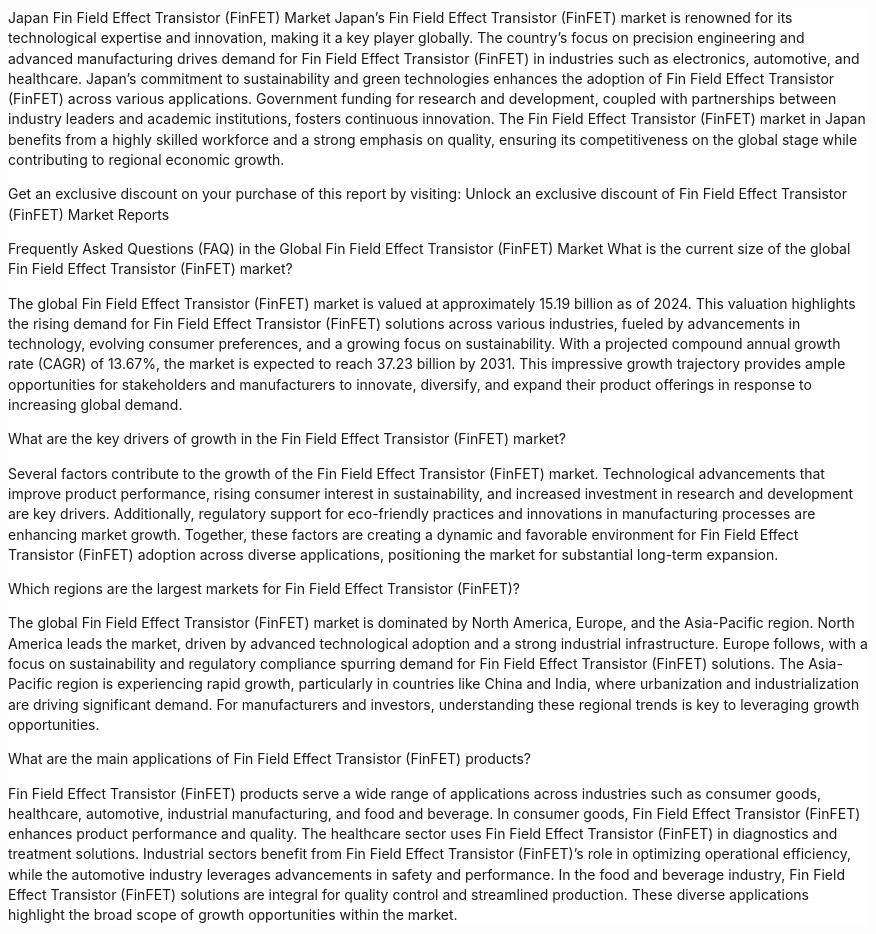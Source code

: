 Japan Fin Field Effect Transistor (FinFET) Market
Japan’s Fin Field Effect Transistor (FinFET) market is renowned for its technological expertise and innovation, making it a key player globally. The country’s focus on precision engineering and advanced manufacturing drives demand for Fin Field Effect Transistor (FinFET) in industries such as electronics, automotive, and healthcare. Japan’s commitment to sustainability and green technologies enhances the adoption of Fin Field Effect Transistor (FinFET) across various applications. Government funding for research and development, coupled with partnerships between industry leaders and academic institutions, fosters continuous innovation. The Fin Field Effect Transistor (FinFET) market in Japan benefits from a highly skilled workforce and a strong emphasis on quality, ensuring its competitiveness on the global stage while contributing to regional economic growth.

Get an exclusive discount on your purchase of this report by visiting: Unlock an exclusive discount of Fin Field Effect Transistor (FinFET) Market Reports 

Frequently Asked Questions (FAQ) in the Global Fin Field Effect Transistor (FinFET) Market
What is the current size of the global Fin Field Effect Transistor (FinFET) market?

The global Fin Field Effect Transistor (FinFET) market is valued at approximately 15.19 billion as of 2024. This valuation highlights the rising demand for Fin Field Effect Transistor (FinFET) solutions across various industries, fueled by advancements in technology, evolving consumer preferences, and a growing focus on sustainability. With a projected compound annual growth rate (CAGR) of 13.67%, the market is expected to reach 37.23 billion by 2031. This impressive growth trajectory provides ample opportunities for stakeholders and manufacturers to innovate, diversify, and expand their product offerings in response to increasing global demand.

What are the key drivers of growth in the Fin Field Effect Transistor (FinFET) market?

Several factors contribute to the growth of the Fin Field Effect Transistor (FinFET) market. Technological advancements that improve product performance, rising consumer interest in sustainability, and increased investment in research and development are key drivers. Additionally, regulatory support for eco-friendly practices and innovations in manufacturing processes are enhancing market growth. Together, these factors are creating a dynamic and favorable environment for Fin Field Effect Transistor (FinFET) adoption across diverse applications, positioning the market for substantial long-term expansion.

Which regions are the largest markets for Fin Field Effect Transistor (FinFET)?

The global Fin Field Effect Transistor (FinFET) market is dominated by North America, Europe, and the Asia-Pacific region. North America leads the market, driven by advanced technological adoption and a strong industrial infrastructure. Europe follows, with a focus on sustainability and regulatory compliance spurring demand for Fin Field Effect Transistor (FinFET) solutions. The Asia-Pacific region is experiencing rapid growth, particularly in countries like China and India, where urbanization and industrialization are driving significant demand. For manufacturers and investors, understanding these regional trends is key to leveraging growth opportunities.

What are the main applications of Fin Field Effect Transistor (FinFET) products?

Fin Field Effect Transistor (FinFET) products serve a wide range of applications across industries such as consumer goods, healthcare, automotive, industrial manufacturing, and food and beverage. In consumer goods, Fin Field Effect Transistor (FinFET) enhances product performance and quality. The healthcare sector uses Fin Field Effect Transistor (FinFET) in diagnostics and treatment solutions. Industrial sectors benefit from Fin Field Effect Transistor (FinFET)’s role in optimizing operational efficiency, while the automotive industry leverages advancements in safety and performance. In the food and beverage industry, Fin Field Effect Transistor (FinFET) solutions are integral for quality control and streamlined production. These diverse applications highlight the broad scope of growth opportunities within the market.
